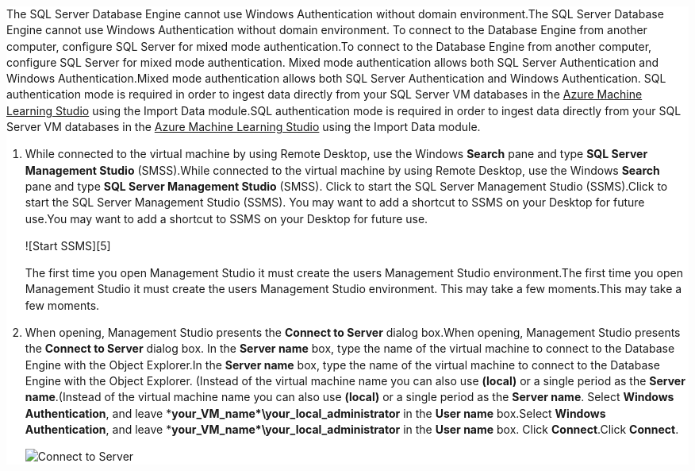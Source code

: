 <span data-ttu-id="7a4fa-202">The SQL Server Database Engine cannot use Windows Authentication without domain environment.</span><span class="sxs-lookup"><span data-stu-id="7a4fa-202">The SQL Server Database Engine cannot use Windows Authentication without domain environment.</span></span> <span data-ttu-id="7a4fa-203">To connect to the Database Engine from another computer, configure SQL Server for mixed mode authentication.</span><span class="sxs-lookup"><span data-stu-id="7a4fa-203">To connect to the Database Engine from another computer, configure SQL Server for mixed mode authentication.</span></span> <span data-ttu-id="7a4fa-204">Mixed mode authentication allows both SQL Server Authentication and Windows Authentication.</span><span class="sxs-lookup"><span data-stu-id="7a4fa-204">Mixed mode authentication allows both SQL Server Authentication and Windows Authentication.</span></span> <span data-ttu-id="7a4fa-205">SQL authentication mode is required in order to ingest data directly from your SQL Server VM databases in the [Azure Machine Learning Studio](https://studio.azureml.net) using the Import Data module.</span><span class="sxs-lookup"><span data-stu-id="7a4fa-205">SQL authentication mode is required in order to ingest data directly from your SQL Server VM databases in the [Azure Machine Learning Studio](https://studio.azureml.net) using the Import Data module.</span></span>

1. <span data-ttu-id="7a4fa-206">While connected to the virtual machine by using Remote Desktop, use the Windows **Search** pane and type **SQL Server Management Studio** (SMSS).</span><span class="sxs-lookup"><span data-stu-id="7a4fa-206">While connected to the virtual machine by using Remote Desktop, use the Windows **Search** pane and type **SQL Server Management Studio** (SMSS).</span></span> <span data-ttu-id="7a4fa-207">Click to start the SQL Server Management Studio (SSMS).</span><span class="sxs-lookup"><span data-stu-id="7a4fa-207">Click to start the SQL Server Management Studio (SSMS).</span></span> <span data-ttu-id="7a4fa-208">You may want to add a shortcut to SSMS on your Desktop for future use.</span><span class="sxs-lookup"><span data-stu-id="7a4fa-208">You may want to add a shortcut to SSMS on your Desktop for future use.</span></span>
   
   ![Start SSMS][5]
   
   <span data-ttu-id="7a4fa-210">The first time you open Management Studio it must create the users Management Studio environment.</span><span class="sxs-lookup"><span data-stu-id="7a4fa-210">The first time you open Management Studio it must create the users Management Studio environment.</span></span> <span data-ttu-id="7a4fa-211">This may take a few moments.</span><span class="sxs-lookup"><span data-stu-id="7a4fa-211">This may take a few moments.</span></span>
2. <span data-ttu-id="7a4fa-212">When opening, Management Studio presents the **Connect to Server** dialog box.</span><span class="sxs-lookup"><span data-stu-id="7a4fa-212">When opening, Management Studio presents the **Connect to Server** dialog box.</span></span> <span data-ttu-id="7a4fa-213">In the **Server name** box, type the name of the virtual machine to connect to the Database Engine with the Object Explorer.</span><span class="sxs-lookup"><span data-stu-id="7a4fa-213">In the **Server name** box, type the name of the virtual machine to connect to the Database Engine with the Object Explorer.</span></span>
   <span data-ttu-id="7a4fa-214">(Instead of the virtual machine name you can also use **(local)** or a single period as the **Server name**.</span><span class="sxs-lookup"><span data-stu-id="7a4fa-214">(Instead of the virtual machine name you can also use **(local)** or a single period as the **Server name**.</span></span> <span data-ttu-id="7a4fa-215">Select **Windows Authentication**, and leave \***your\_VM\_name\*\\your\_local\_administrator** in the **User name** box.</span><span class="sxs-lookup"><span data-stu-id="7a4fa-215">Select **Windows Authentication**, and leave \***your\_VM\_name\*\\your\_local\_administrator** in the **User name** box.</span></span> <span data-ttu-id="7a4fa-216">Click **Connect**.</span><span class="sxs-lookup"><span data-stu-id="7a4fa-216">Click **Connect**.</span></span>
   
   ![Connect to Server][6]
   

[1]: https://docstestmedia1.blob.core.windows.net/azure-media/articles/machine-learning/media/machine-learning-data-science-setup-sql-server-virtual-machine/selectsqlvmimg.png
[2]: https://docstestmedia1.blob.core.windows.net/azure-media/articles/machine-learning/media/machine-learning-data-science-setup-sql-server-virtual-machine/4vm-config.png
[3]: https://docstestmedia1.blob.core.windows.net/azure-media/articles/machine-learning/media/machine-learning-data-science-setup-sql-server-virtual-machine/sqlvmports.png
[4]: https://docstestmedia1.blob.core.windows.net/azure-media/articles/machine-learning/media/machine-learning-data-science-setup-sql-server-virtual-machine/vmpostopts.png
[6]: https://docstestmedia1.blob.core.windows.net/azure-media/articles/machine-learning/media/machine-learning-data-science-setup-sql-server-virtual-machine/19connect-to-server.png
[7]: https://docstestmedia1.blob.core.windows.net/azure-media/articles/machine-learning/media/machine-learning-data-science-setup-sql-server-virtual-machine/20server-properties.png
[8]: https://docstestmedia1.blob.core.windows.net/azure-media/articles/machine-learning/media/machine-learning-data-science-setup-sql-server-virtual-machine/21mixed-mode.png
[9]: https://docstestmedia1.blob.core.windows.net/azure-media/articles/machine-learning/media/machine-learning-data-science-setup-sql-server-virtual-machine/22restart2.png
[10]: https://docstestmedia1.blob.core.windows.net/azure-media/articles/machine-learning/media/machine-learning-data-science-setup-sql-server-virtual-machine/23new-login.png
[11]: https://docstestmedia1.blob.core.windows.net/azure-media/articles/machine-learning/media/machine-learning-data-science-setup-sql-server-virtual-machine/24test-login.png
[12]: https://docstestmedia1.blob.core.windows.net/azure-media/articles/machine-learning/media/machine-learning-data-science-setup-sql-server-virtual-machine/25sysadmin.png
[13]: https://docstestmedia1.blob.core.windows.net/azure-media/articles/machine-learning/media/machine-learning-data-science-setup-sql-server-virtual-machine/amlreader.png
[15]: https://docstestmedia1.blob.core.windows.net/azure-media/articles/machine-learning/media/machine-learning-data-science-setup-sql-server-virtual-machine/vmshutdown.png
